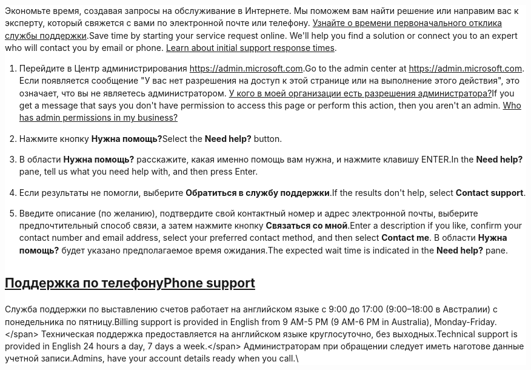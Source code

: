 <span data-ttu-id="0c3f7-p101">Экономьте время, создавая запросы на обслуживание в Интернете. Мы поможем вам найти решение или направим вас к эксперту, который свяжется с вами по электронной почте или телефону. [Узнайте о времени первоначального отклика службы поддержки](https://go.microsoft.com/fwlink/p/?LinkId=518251).</span><span class="sxs-lookup"><span data-stu-id="0c3f7-p101">Save time by starting your service request online. We'll help you find a solution or connect you to an expert who will contact you by email or phone. [Learn about initial support response times](https://go.microsoft.com/fwlink/p/?LinkId=518251).</span></span>

1. <span data-ttu-id="0c3f7-108">Перейдите в Центр администрирования <a href="https://go.microsoft.com/fwlink/p/?linkid=2024339" target="_blank">https://admin.microsoft.com</a>.</span><span class="sxs-lookup"><span data-stu-id="0c3f7-108">Go to the admin center at <a href="https://go.microsoft.com/fwlink/p/?linkid=2024339" target="_blank">https://admin.microsoft.com</a>.</span></span> <span data-ttu-id="0c3f7-109">Если появляется сообщение "У вас нет разрешения на доступ к этой странице или на выполнение этого действия", это означает, что вы не являетесь администратором. [У кого в моей организации есть разрешения администратора?](admin-overview/admin-overview.md#who-has-admin-permissions-in-my-business)</span><span class="sxs-lookup"><span data-stu-id="0c3f7-109">If you get a message that says you don't have permission to access this page or perform this action, then you aren't an admin. [Who has admin permissions in my business?](admin-overview/admin-overview.md#who-has-admin-permissions-in-my-business)</span></span>

2. <span data-ttu-id="0c3f7-110">Нажмите кнопку **Нужна помощь?**</span><span class="sxs-lookup"><span data-stu-id="0c3f7-110">Select the **Need help?** button.</span></span>

3. <span data-ttu-id="0c3f7-111">В области **Нужна помощь?** расскажите, какая именно помощь вам нужна, и нажмите клавишу ENTER.</span><span class="sxs-lookup"><span data-stu-id="0c3f7-111">In the **Need help?** pane, tell us what you need help with, and then press Enter.</span></span>

4. <span data-ttu-id="0c3f7-112">Если результаты не помогли, выберите **Обратиться в службу поддержки**.</span><span class="sxs-lookup"><span data-stu-id="0c3f7-112">If the results don't help, select **Contact support**.</span></span>

5. <span data-ttu-id="0c3f7-113">Введите описание (по желанию), подтвердите свой контактный номер и адрес электронной почты, выберите предпочтительный способ связи, а затем нажмите кнопку **Связаться со мной**.</span><span class="sxs-lookup"><span data-stu-id="0c3f7-113">Enter a description if you like, confirm your contact number and email address, select your preferred contact method, and then select **Contact me**.</span></span> <span data-ttu-id="0c3f7-114">В области **Нужна помощь?** будет указано предполагаемое время ожидания.</span><span class="sxs-lookup"><span data-stu-id="0c3f7-114">The expected wait time is indicated in the **Need help?** pane.</span></span>

## <a name="phone-support"></a>[<span data-ttu-id="0c3f7-115">Поддержка по телефону</span><span class="sxs-lookup"><span data-stu-id="0c3f7-115">Phone support </span></span>](#tab/phone)

<span data-ttu-id="0c3f7-116">Служба поддержки по выставлению счетов работает на английском языке с 9:00 до 17:00 (9:00–18:00 в Австралии) c понедельника по пятницу.</span><span class="sxs-lookup"><span data-stu-id="0c3f7-116">Billing support is provided in English from 9 AM-5 PM (9 AM-6 PM in Australia), Monday-Friday.\</span></span>
<span data-ttu-id="0c3f7-117">Техническая поддержка предоставляется на английском языке круглосуточно, без выходных.</span><span class="sxs-lookup"><span data-stu-id="0c3f7-117">Technical support is provided in English 24 hours a day, 7 days a week.\</span></span>
<span data-ttu-id="0c3f7-118">Администраторам при обращении следует иметь наготове данные учетной записи.</span><span class="sxs-lookup"><span data-stu-id="0c3f7-118">Admins, have your account details ready when you call.</span></span>\
